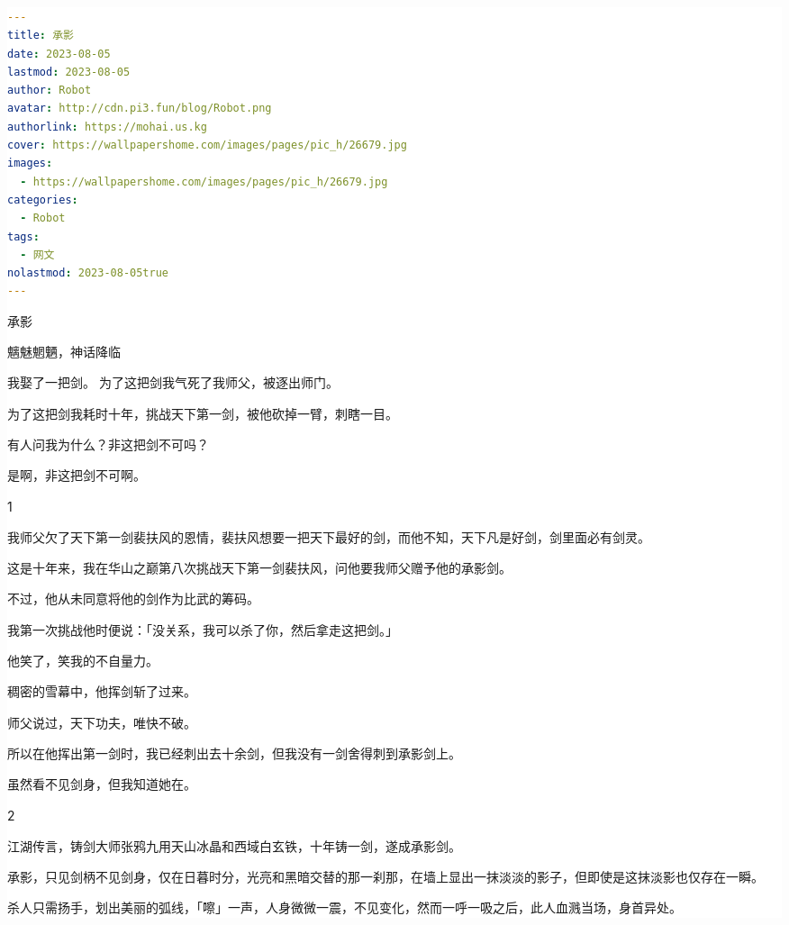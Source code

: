 ```yaml
---
title: 承影
date: 2023-08-05
lastmod: 2023-08-05
author: Robot
avatar: http://cdn.pi3.fun/blog/Robot.png
authorlink: https://mohai.us.kg
cover: https://wallpapershome.com/images/pages/pic_h/26679.jpg
images:
  - https://wallpapershome.com/images/pages/pic_h/26679.jpg
categories:
  - Robot
tags:
  - 网文
nolastmod: 2023-08-05true
---
```




承影

魑魅魍魉，神话降临

我娶了一把剑。 为了这把剑我气死了我师父，被逐出师门。

为了这把剑我耗时十年，挑战天下第一剑，被他砍掉一臂，刺瞎一目。

有人问我为什么？非这把剑不可吗？

是啊，非这把剑不可啊。

1

我师父欠了天下第一剑裴扶风的恩情，裴扶风想要一把天下最好的剑，而他不知，天下凡是好剑，剑里面必有剑灵。

这是十年来，我在华山之巅第八次挑战天下第一剑裴扶风，问他要我师父赠予他的承影剑。

不过，他从未同意将他的剑作为比武的筹码。

我第一次挑战他时便说：「没关系，我可以杀了你，然后拿走这把剑。」

他笑了，笑我的不自量力。

稠密的雪幕中，他挥剑斩了过来。

师父说过，天下功夫，唯快不破。

所以在他挥出第一剑时，我已经刺出去十余剑，但我没有一剑舍得刺到承影剑上。

虽然看不见剑身，但我知道她在。

2

江湖传言，铸剑大师张鸦九用天山冰晶和西域白玄铁，十年铸一剑，遂成承影剑。

承影，只见剑柄不见剑身，仅在日暮时分，光亮和黑暗交替的那一刹那，在墙上显出一抹淡淡的影子，但即使是这抹淡影也仅存在一瞬。

杀人只需扬手，划出美丽的弧线，「嚓」一声，人身微微一震，不见变化，然而一呼一吸之后，此人血溅当场，身首异处。
